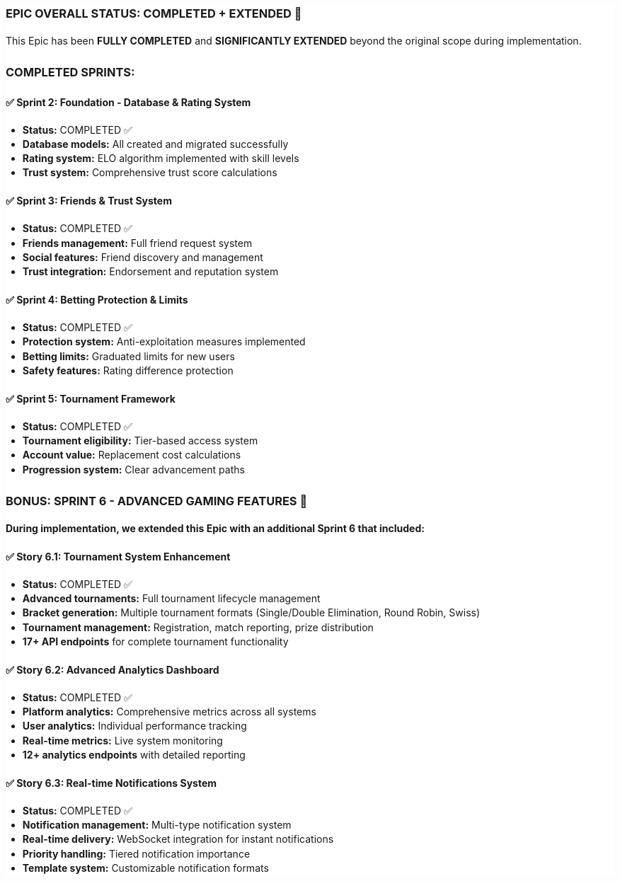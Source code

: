 ### **EPIC OVERALL STATUS: COMPLETED + EXTENDED** 🎉

This Epic has been **FULLY COMPLETED** and **SIGNIFICANTLY EXTENDED** beyond the original scope during implementation.

### **COMPLETED SPRINTS:**

#### **✅ Sprint 2: Foundation - Database & Rating System**
- **Status:** COMPLETED ✅
- **Database models:** All created and migrated successfully
- **Rating system:** ELO algorithm implemented with skill levels
- **Trust system:** Comprehensive trust score calculations

#### **✅ Sprint 3: Friends & Trust System**
- **Status:** COMPLETED ✅
- **Friends management:** Full friend request system
- **Social features:** Friend discovery and management
- **Trust integration:** Endorsement and reputation system

#### **✅ Sprint 4: Betting Protection & Limits**
- **Status:** COMPLETED ✅
- **Protection system:** Anti-exploitation measures implemented
- **Betting limits:** Graduated limits for new users
- **Safety features:** Rating difference protection

#### **✅ Sprint 5: Tournament Framework**
- **Status:** COMPLETED ✅
- **Tournament eligibility:** Tier-based access system
- **Account value:** Replacement cost calculations
- **Progression system:** Clear advancement paths

### **BONUS: SPRINT 6 - ADVANCED GAMING FEATURES** 🚀

**During implementation, we extended this Epic with an additional Sprint 6 that included:**

#### **✅ Story 6.1: Tournament System Enhancement**
- **Status:** COMPLETED ✅
- **Advanced tournaments:** Full tournament lifecycle management
- **Bracket generation:** Multiple tournament formats (Single/Double Elimination, Round Robin, Swiss)
- **Tournament management:** Registration, match reporting, prize distribution
- **17+ API endpoints** for complete tournament functionality

#### **✅ Story 6.2: Advanced Analytics Dashboard**
- **Status:** COMPLETED ✅
- **Platform analytics:** Comprehensive metrics across all systems
- **User analytics:** Individual performance tracking
- **Real-time metrics:** Live system monitoring
- **12+ analytics endpoints** with detailed reporting

#### **✅ Story 6.3: Real-time Notifications System**
- **Status:** COMPLETED ✅
- **Notification management:** Multi-type notification system
- **Real-time delivery:** WebSocket integration for instant notifications
- **Priority handling:** Tiered notification importance
- **Template system:** Customizable notification formats
